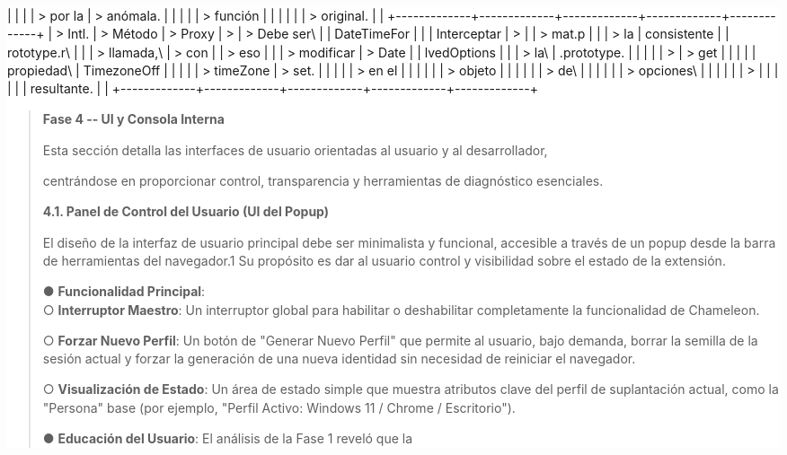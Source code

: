 |             |             |             | > por la    | > anómala.  |
|             |             |             | > función   |             |
|             |             |             | > original. |             |
+-------------+-------------+-------------+-------------+-------------+
| > Intl.     | > Método    | > Proxy     | >           | > Debe ser\ |
| DateTimeFor |             |             | Interceptar | >           |
| > mat.p     |             |             | > la        | consistente |
| rototype.r\ |             |             | > llamada,\ | > con       |
| > eso       |             |             | > modificar | > Date      |
| lvedOptions |             |             | > la\       | .prototype. |
|             |             |             | >           | > get       |
|             |             |             |  propiedad\ | TimezoneOff |
|             |             |             | > timeZone  | > set.      |
|             |             |             | > en el     |             |
|             |             |             | > objeto    |             |
|             |             |             | > de\       |             |
|             |             |             | > opciones\ |             |
|             |             |             | >           |             |
|             |             |             | resultante. |             |
+-------------+-------------+-------------+-------------+-------------+

> **Fase 4 -- UI y Consola Interna**
>
> Esta sección detalla las interfaces de usuario orientadas al usuario y
> al desarrollador,
>
> centrándose en proporcionar control, transparencia y herramientas de
> diagnóstico esenciales.
>
> **4.1. Panel de Control del Usuario (UI del Popup)**
>
> El diseño de la interfaz de usuario principal debe ser minimalista y
> funcional, accesible a través de un popup desde la barra de
> herramientas del navegador.1 Su propósito es dar al usuario control y
> visibilidad sobre el estado de la extensión.
>
> ●​ **Funcionalidad Principal**:\
> ○​ **Interruptor Maestro**: Un interruptor global para habilitar o
> deshabilitar completamente la funcionalidad de Chameleon.
>
> ○​ **Forzar Nuevo Perfil**: Un botón de \"Generar Nuevo Perfil\" que
> permite al usuario, bajo demanda, borrar la semilla de la sesión
> actual y forzar la generación de una nueva identidad sin necesidad de
> reiniciar el navegador.
>
> ○​ **Visualización de Estado**: Un área de estado simple que muestra
> atributos clave del perfil de suplantación actual, como la \"Persona\"
> base (por ejemplo, \"Perfil Activo: Windows 11 / Chrome /
> Escritorio\").
>
> ●​ **Educación del Usuario**: El análisis de la Fase 1 reveló que la